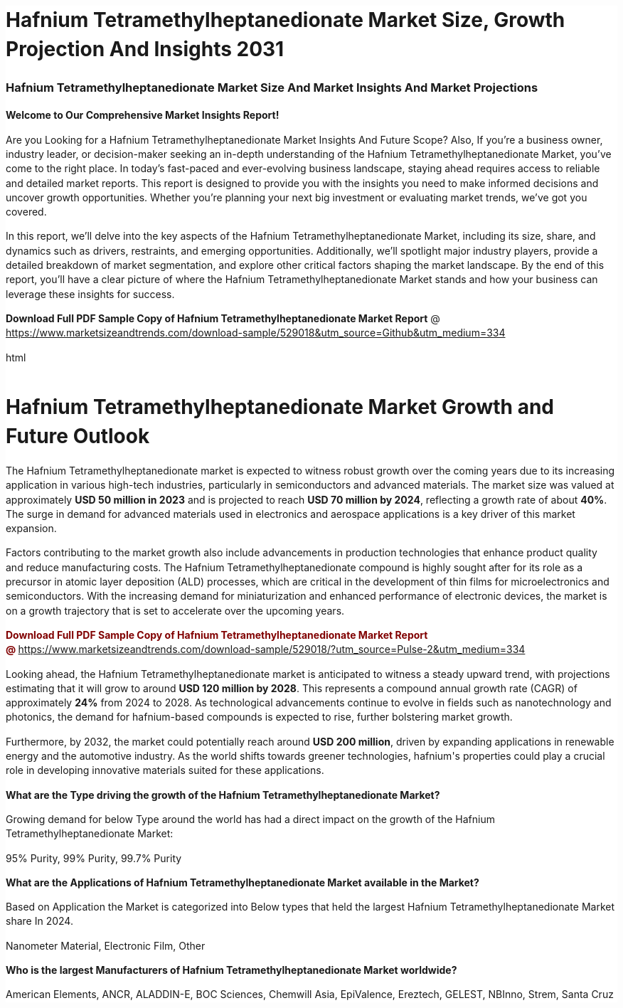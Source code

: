 <h1> Hafnium Tetramethylheptanedionate Market Size, Growth Projection And Insights 2031</h1><div class="" data-test-id=""><h3><span class="">Hafnium Tetramethylheptanedionate Market Size And Market Insights And Market Projections</span></h3></div><div class="" data-test-id=""><p><strong>Welcome to Our Comprehensive Market Insights Report!</strong></p><p>Are you Looking for a Hafnium Tetramethylheptanedionate Market Insights And Future Scope? Also, If you&rsquo;re a business owner, industry leader, or decision-maker seeking an in-depth understanding of the Hafnium Tetramethylheptanedionate Market, you&rsquo;ve come to the right place. In today&rsquo;s fast-paced and ever-evolving business landscape, staying ahead requires access to reliable and detailed market reports. This report is designed to provide you with the insights you need to make informed decisions and uncover growth opportunities. Whether you&rsquo;re planning your next big investment or evaluating market trends, we&rsquo;ve got you covered.</p><p>In this report, we&rsquo;ll delve into the key aspects of the Hafnium Tetramethylheptanedionate Market, including its size, share, and dynamics such as drivers, restraints, and emerging opportunities. Additionally, we&rsquo;ll spotlight major industry players, provide a detailed breakdown of market segmentation, and explore other critical factors shaping the market landscape. By the end of this report, you&rsquo;ll have a clear picture of where the Hafnium Tetramethylheptanedionate Market stands and how your business can leverage these insights for success.</p><p><strong>Download Full PDF Sample Copy of Hafnium Tetramethylheptanedionate Market Report</strong> @ <a href="https://www.marketsizeandtrends.com/download-sample/529018&utm_source=Github&utm_medium=334" target="_blank">https://www.marketsizeandtrends.com/download-sample/529018&utm_source=Github&utm_medium=334</a></p></div><div class="" data-test-id=""><p><span class="">html<!DOCTYPE html><html lang="en"><head> <meta charset="UTF-8"> <meta name="viewport" content="width=device-width, initial-scale=1.0"> <title>Hafnium Tetramethylheptanedionate Market Growth and Outlook</title></head><body> <h1>Hafnium Tetramethylheptanedionate Market Growth and Future Outlook</h1> <p>The Hafnium Tetramethylheptanedionate market is expected to witness robust growth over the coming years due to its increasing application in various high-tech industries, particularly in semiconductors and advanced materials. The market size was valued at approximately <strong>USD 50 million in 2023</strong> and is projected to reach <strong>USD 70 million by 2024</strong>, reflecting a growth rate of about <strong>40%</strong>. The surge in demand for advanced materials used in electronics and aerospace applications is a key driver of this market expansion.</p> <p>Factors contributing to the market growth also include advancements in production technologies that enhance product quality and reduce manufacturing costs. The Hafnium Tetramethylheptanedionate compound is highly sought after for its role as a precursor in atomic layer deposition (ALD) processes, which are critical in the development of thin films for microelectronics and semiconductors. With the increasing demand for miniaturization and enhanced performance of electronic devices, the market is on a growth trajectory that is set to accelerate over the upcoming years.</p> <p> </p><p><strong><span style="color: #800000;">Download Full PDF Sample Copy of Hafnium Tetramethylheptanedionate Market Report @</span>&nbsp;</strong><a href="https://www.marketsizeandtrends.com/download-sample/529018/?utm_source=Pulse-2&amp;utm_medium=334">https://www.marketsizeandtrends.com/download-sample/529018/?utm_source=Pulse-2&amp;utm_medium=334</a></p></p> <p>Looking ahead, the Hafnium Tetramethylheptanedionate market is anticipated to witness a steady upward trend, with projections estimating that it will grow to around <strong>USD 120 million by 2028</strong>. This represents a compound annual growth rate (CAGR) of approximately <strong>24%</strong> from 2024 to 2028. As technological advancements continue to evolve in fields such as nanotechnology and photonics, the demand for hafnium-based compounds is expected to rise, further bolstering market growth.</p> <p>Furthermore, by 2032, the market could potentially reach around <strong>USD 200 million</strong>, driven by expanding applications in renewable energy and the automotive industry. As the world shifts towards greener technologies, hafnium's properties could play a crucial role in developing innovative materials suited for these applications.</p></body></html></span></p><p><strong><span class="">What are the&nbsp;Type driving the growth of the Hafnium Tetramethylheptanedionate Market?</span></strong></p></div><div class="" data-test-id=""><p><span class="">Growing demand for below Type around the world has had a direct impact on the growth of the Hafnium Tetramethylheptanedionate Market:</span></p></div><div class="" data-test-id=""><p>95% Purity, 99% Purity, 99.7% Purity</p><p><span class=""><strong>What are the&nbsp;Applications&nbsp;of Hafnium Tetramethylheptanedionate Market available in the Market?</strong></span></p></div><div class="" data-test-id=""><p><span class="">Based on Application the Market is categorized into Below types that held the largest Hafnium Tetramethylheptanedionate Market share In 2024.</span></p></div><div class="" data-test-id=""><p><span class="">Nanometer Material, Electronic Film, Other</span></p><p><span class=""><strong>Who is the largest Manufacturers of Hafnium Tetramethylheptanedionate Market worldwide?</strong></span></p></div><div class="" data-test-id=""><p><span class="">American Elements, ANCR, ALADDIN-E, BOC Sciences, Chemwill Asia, EpiValence, Ereztech, GELEST, NBInno, Strem, Santa Cruz